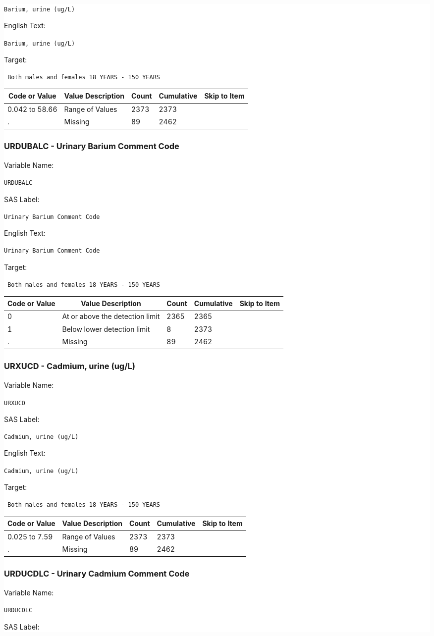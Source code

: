    Barium, urine (ug/L)
English Text:

    Barium, urine (ug/L)
Target:

     Both males and females 18 YEARS - 150 YEARS
Code or Value | Value Description | Count | Cumulative | Skip to Item  
---|---|---|---|---  
0.042 to 58.66 | Range of Values | 2373 | 2373 |   
. | Missing | 89 | 2462 |   
  
### URDUBALC - Urinary Barium Comment Code

Variable Name:

    URDUBALC
SAS Label:

    Urinary Barium Comment Code
English Text:

    Urinary Barium Comment Code
Target:

     Both males and females 18 YEARS - 150 YEARS
Code or Value | Value Description | Count | Cumulative | Skip to Item  
---|---|---|---|---  
0 | At or above the detection limit | 2365 | 2365 |   
1 | Below lower detection limit | 8 | 2373 |   
. | Missing | 89 | 2462 |   
  
### URXUCD - Cadmium, urine (ug/L)

Variable Name:

    URXUCD
SAS Label:

    Cadmium, urine (ug/L)
English Text:

    Cadmium, urine (ug/L)
Target:

     Both males and females 18 YEARS - 150 YEARS
Code or Value | Value Description | Count | Cumulative | Skip to Item  
---|---|---|---|---  
0.025 to 7.59 | Range of Values | 2373 | 2373 |   
. | Missing | 89 | 2462 |   
  
### URDUCDLC - Urinary Cadmium Comment Code

Variable Name:

    URDUCDLC
SAS Label:
